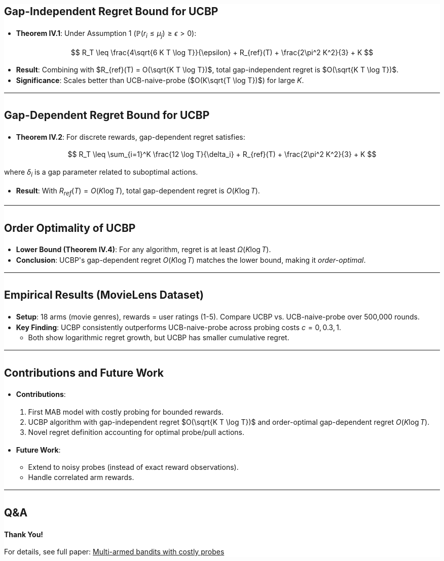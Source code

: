 
## Gap-Independent Regret Bound for UCBP

- **Theorem IV.1**: Under Assumption 1 ($\mathbb{P}(r_i \leq \mu_j) \geq \epsilon > 0$):

$$ R_T \leq \frac{4\sqrt{6 K T \log T}}{\epsilon} + R_{ref}(T) + \frac{2\pi^2 K^2}{3} + K $$

- **Result**: Combining with $R_{ref}(T) = O(\sqrt{K T \log T})$, total gap-independent regret is $O(\sqrt{K T \log T})$.
- **Significance**: Scales better than UCB-naive-probe ($O(K\sqrt{T \log T})$) for large $K$.

---

## Gap-Dependent Regret Bound for UCBP

- **Theorem IV.2**: For discrete rewards, gap-dependent regret satisfies:

$$ R_T \leq \sum_{i=1}^K \frac{12 \log T}{\delta_i} + R_{ref}(T) + \frac{2\pi^2 K^2}{3} + K $$

where $\delta_i$ is a gap parameter related to suboptimal actions.

- **Result**: With $R_{ref}(T) = O(K \log T)$, total gap-dependent regret is $O(K \log T)$.

---

## Order Optimality of UCBP

- **Lower Bound (Theorem IV.4)**: For any algorithm, regret is at least $\Omega(K \log T)$.
- **Conclusion**: UCBP's gap-dependent regret $O(K \log T)$ matches the lower bound, making it *order-optimal*.

---

## Empirical Results (MovieLens Dataset)

- **Setup**: 18 arms (movie genres), rewards = user ratings (1-5). Compare UCBP vs. UCB-naive-probe over 500,000 rounds.
- **Key Finding**: UCBP consistently outperforms UCB-naive-probe across probing costs $c = 0, 0.3, 1$.
  - Both show logarithmic regret growth, but UCBP has smaller cumulative regret.

---

## Contributions and Future Work

- **Contributions**:
  1. First MAB model with costly probing for bounded rewards.
  2. UCBP algorithm with gap-independent regret $O(\sqrt{K T \log T})$ and order-optimal gap-dependent regret $O(K \log T)$.
  3. Novel regret definition accounting for optimal probe/pull actions.

- **Future Work**:
  - Extend to noisy probes (instead of exact reward observations).
  - Handle correlated arm rewards.

---

## Q&A

**Thank You!**

For details, see full paper: [Multi-armed bandits with costly probes](https://users.ece.cmu.edu/~oyagan/Journals/ProbingBandits.pdf)